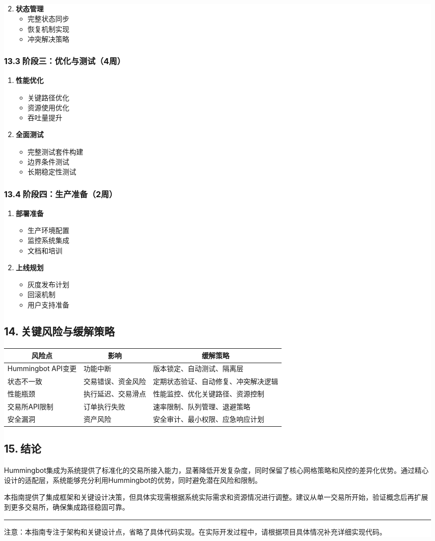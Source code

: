 2. **状态管理**
   - 完整状态同步
   - 恢复机制实现
   - 冲突解决策略

### 13.3 阶段三：优化与测试（4周）

1. **性能优化**
   - 关键路径优化
   - 资源使用优化
   - 吞吐量提升

2. **全面测试**
   - 完整测试套件构建
   - 边界条件测试
   - 长期稳定性测试

### 13.4 阶段四：生产准备（2周）

1. **部署准备**
   - 生产环境配置
   - 监控系统集成
   - 文档和培训

2. **上线规划**
   - 灰度发布计划
   - 回滚机制
   - 用户支持准备

## 14. 关键风险与缓解策略

| 风险点             | 影响               | 缓解策略                             |
| ------------------ | ------------------ | ------------------------------------ |
| Hummingbot API变更 | 功能中断           | 版本锁定、自动测试、隔离层           |
| 状态不一致         | 交易错误、资金风险 | 定期状态验证、自动修复、冲突解决逻辑 |
| 性能瓶颈           | 执行延迟、交易滑点 | 性能监控、优化关键路径、资源控制     |
| 交易所API限制      | 订单执行失败       | 速率限制、队列管理、退避策略         |
| 安全漏洞           | 资产风险           | 安全审计、最小权限、应急响应计划     |

## 15. 结论

Hummingbot集成为系统提供了标准化的交易所接入能力，显著降低开发复杂度，同时保留了核心网格策略和风控的差异化优势。通过精心设计的适配层，系统能够充分利用Hummingbot的优势，同时避免潜在风险和限制。

本指南提供了集成框架和关键设计决策，但具体实现需根据系统实际需求和资源情况进行调整。建议从单一交易所开始，验证概念后再扩展到更多交易所，确保集成路径稳固可靠。

---

注意：本指南专注于架构和关键设计点，省略了具体代码实现。在实际开发过程中，请根据项目具体情况补充详细实现代码。
